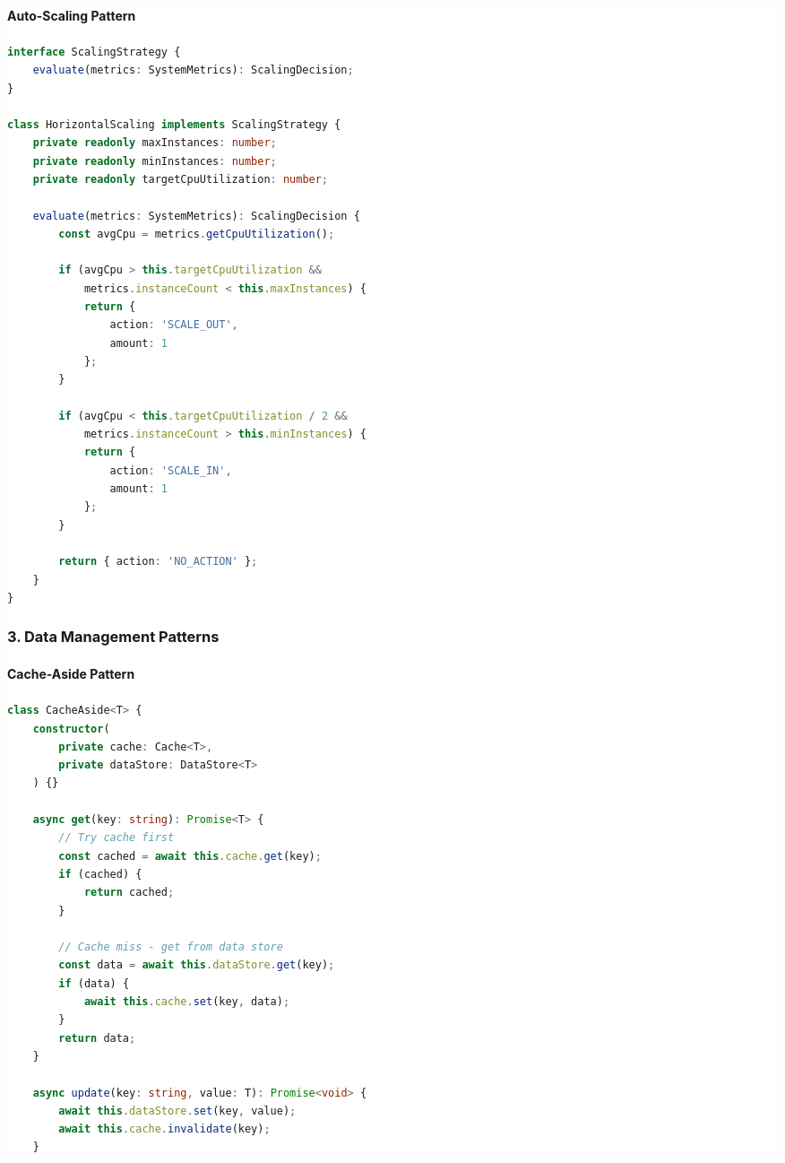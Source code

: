 #### Auto-Scaling Pattern
```typescript
interface ScalingStrategy {
    evaluate(metrics: SystemMetrics): ScalingDecision;
}

class HorizontalScaling implements ScalingStrategy {
    private readonly maxInstances: number;
    private readonly minInstances: number;
    private readonly targetCpuUtilization: number;

    evaluate(metrics: SystemMetrics): ScalingDecision {
        const avgCpu = metrics.getCpuUtilization();
        
        if (avgCpu > this.targetCpuUtilization && 
            metrics.instanceCount < this.maxInstances) {
            return {
                action: 'SCALE_OUT',
                amount: 1
            };
        }

        if (avgCpu < this.targetCpuUtilization / 2 && 
            metrics.instanceCount > this.minInstances) {
            return {
                action: 'SCALE_IN',
                amount: 1
            };
        }

        return { action: 'NO_ACTION' };
    }
}
```

### 3. Data Management Patterns

#### Cache-Aside Pattern
```typescript
class CacheAside<T> {
    constructor(
        private cache: Cache<T>,
        private dataStore: DataStore<T>
    ) {}

    async get(key: string): Promise<T> {
        // Try cache first
        const cached = await this.cache.get(key);
        if (cached) {
            return cached;
        }

        // Cache miss - get from data store
        const data = await this.dataStore.get(key);
        if (data) {
            await this.cache.set(key, data);
        }
        return data;
    }

    async update(key: string, value: T): Promise<void> {
        await this.dataStore.set(key, value);
        await this.cache.invalidate(key);
    }
```